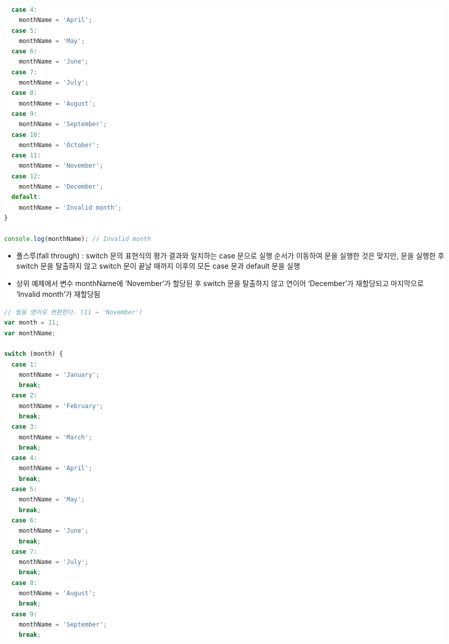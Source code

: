 ```javascript
  case 4:
    monthName = 'April';
  case 5:
    monthName = 'May';
  case 6:
    monthName = 'June';
  case 7:
    monthName = 'July';
  case 8:
    monthName = 'August';
  case 9:
    monthName = 'September';
  case 10:
    monthName = 'October';
  case 11:
    monthName = 'November';
  case 12:
    monthName = 'December';
  default:
    monthName = 'Invalid month';
}

console.log(monthName); // Invalid month
```

* 폴스루(fall through) : switch 문의 표현식의 평가 결과와 일치하는 case 문으로 실행 순서가 이동하여 문을 실행한 것은 맞지만, 문을 실행한 후 switch 문을 탈출하지 않고 switch 문이 끝날 때까지 이후의 모든 case 문과 default 문을 실행

* 상위 예제에서 변수 monthName에 ‘November’가 할당된 후 switch 문을 탈출하지 않고 연이어 ‘December’가 재할당되고 마지막으로 ‘Invalid month’가 재할당됨

```javascript
// 월을 영어로 변환한다. (11 → 'November')
var month = 11;
var monthName;

switch (month) {
  case 1:
    monthName = 'January';
    break;
  case 2:
    monthName = 'February';
    break;
  case 3:
    monthName = 'March';
    break;
  case 4:
    monthName = 'April';
    break;
  case 5:
    monthName = 'May';
    break;
  case 6:
    monthName = 'June';
    break;
  case 7:
    monthName = 'July';
    break;
  case 8:
    monthName = 'August';
    break;
  case 9:
    monthName = 'September';
    break;
```